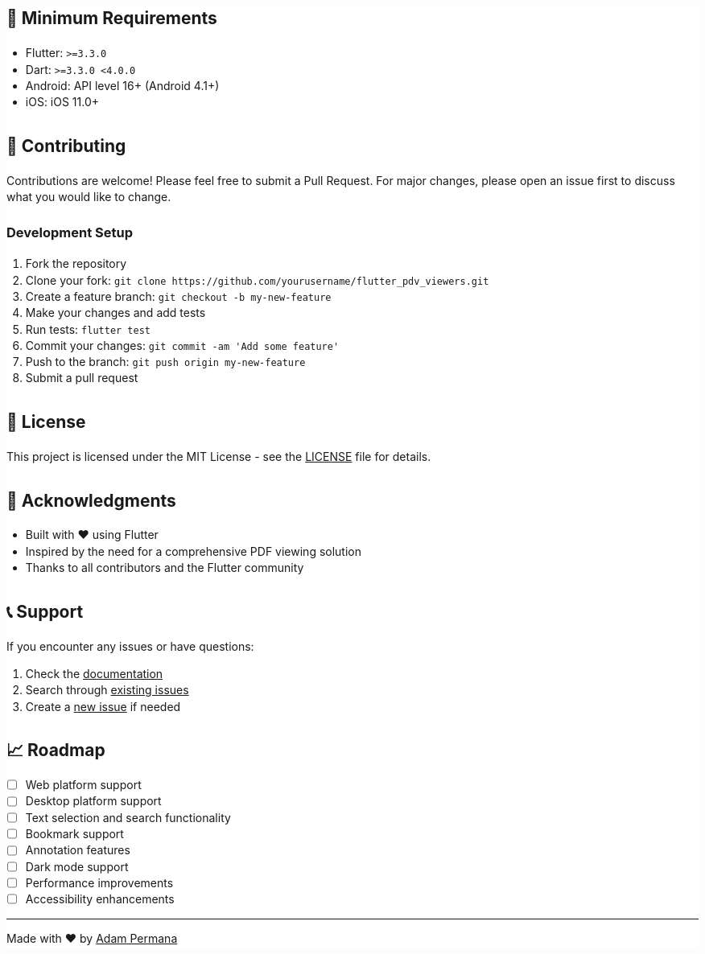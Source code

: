 ## 📱 Minimum Requirements

- Flutter: `>=3.3.0`
- Dart: `>=3.3.0 <4.0.0`
- Android: API level 16+ (Android 4.1+)
- iOS: iOS 11.0+

## 🤝 Contributing

Contributions are welcome! Please feel free to submit a Pull Request. For major changes, please open an issue first to discuss what you would like to change.

### Development Setup

1. Fork the repository
2. Clone your fork: `git clone https://github.com/yourusername/flutter_pdv_viewers.git`
3. Create a feature branch: `git checkout -b my-new-feature`
4. Make your changes and add tests
5. Run tests: `flutter test`
6. Commit your changes: `git commit -am 'Add some feature'`
7. Push to the branch: `git push origin my-new-feature`
8. Submit a pull request

## 📄 License

This project is licensed under the MIT License - see the [LICENSE](LICENSE) file for details.

## 🙏 Acknowledgments

- Built with ❤️ using Flutter
- Inspired by the need for a comprehensive PDF viewing solution
- Thanks to all contributors and the Flutter community

## 📞 Support

If you encounter any issues or have questions:

1. Check the [documentation](#-api-reference)
2. Search through [existing issues](https://github.com/adampermana/flutter_pdv_viewers/issues)
3. Create a [new issue](https://github.com/adampermana/flutter_pdv_viewers/issues/new) if needed

## 📈 Roadmap

- [ ] Web platform support
- [ ] Desktop platform support
- [ ] Text selection and search functionality
- [ ] Bookmark support
- [ ] Annotation features
- [ ] Dark mode support
- [ ] Performance improvements
- [ ] Accessibility enhancements

---

Made with ❤️ by [Adam Permana](https://github.com/adampermana)